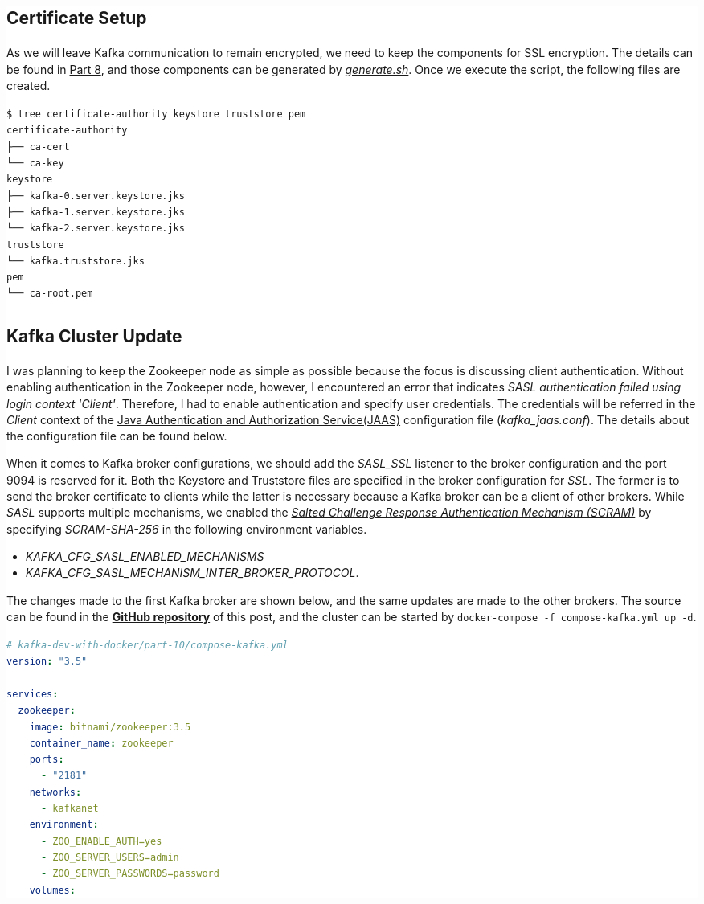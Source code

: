 ## Certificate Setup

As we will leave Kafka communication to remain encrypted, we need to keep the components for SSL encryption. The details can be found in [Part 8](/blog/2023-06-29-kafka-development-with-docker-part-8), and those components can be generated by [*generate.sh*](https://github.com/jaehyeon-kim/kafka-pocs/blob/main/kafka-dev-with-docker/part-10/generate.sh). Once we execute the script, the following files are created.

```bash
$ tree certificate-authority keystore truststore pem
certificate-authority
├── ca-cert
└── ca-key
keystore
├── kafka-0.server.keystore.jks
├── kafka-1.server.keystore.jks
└── kafka-2.server.keystore.jks
truststore
└── kafka.truststore.jks
pem
└── ca-root.pem
```

## Kafka Cluster Update

I was planning to keep the Zookeeper node as simple as possible because the focus is discussing client authentication. Without enabling authentication in the Zookeeper node, however, I encountered an error that indicates *SASL authentication failed using login context 'Client'*. Therefore, I had to enable authentication and specify user credentials. The credentials will be referred in the *Client* context of the [Java Authentication and Authorization Service(JAAS)](https://en.wikipedia.org/wiki/Java_Authentication_and_Authorization_Service) configuration file (*kafka_jaas.conf*). The details about the configuration file can be found below.

When it comes to Kafka broker configurations, we should add the *SASL_SSL* listener to the broker configuration and the port 9094 is reserved for it. Both the Keystore and Truststore files are specified in the broker configuration for *SSL*. The former is to send the broker certificate to clients while the latter is necessary because a Kafka broker can be a client of other brokers. While *SASL* supports multiple mechanisms, we enabled the [*Salted Challenge Response Authentication Mechanism (SCRAM)*](https://en.wikipedia.org/wiki/Salted_Challenge_Response_Authentication_Mechanism) by specifying *SCRAM-SHA-256* in the following environment variables.
- *KAFKA_CFG_SASL_ENABLED_MECHANISMS*
- *KAFKA_CFG_SASL_MECHANISM_INTER_BROKER_PROTOCOL*.

The changes made to the first Kafka broker are shown below, and the same updates are made to the other brokers. The source can be found in the [**GitHub repository**](https://github.com/jaehyeon-kim/kafka-pocs/tree/main/kafka-dev-with-docker/part-10) of this post, and the cluster can be started by `docker-compose -f compose-kafka.yml up -d`.

```yaml
# kafka-dev-with-docker/part-10/compose-kafka.yml
version: "3.5"

services:
  zookeeper:
    image: bitnami/zookeeper:3.5
    container_name: zookeeper
    ports:
      - "2181"
    networks:
      - kafkanet
    environment:
      - ZOO_ENABLE_AUTH=yes
      - ZOO_SERVER_USERS=admin
      - ZOO_SERVER_PASSWORDS=password
    volumes:
```